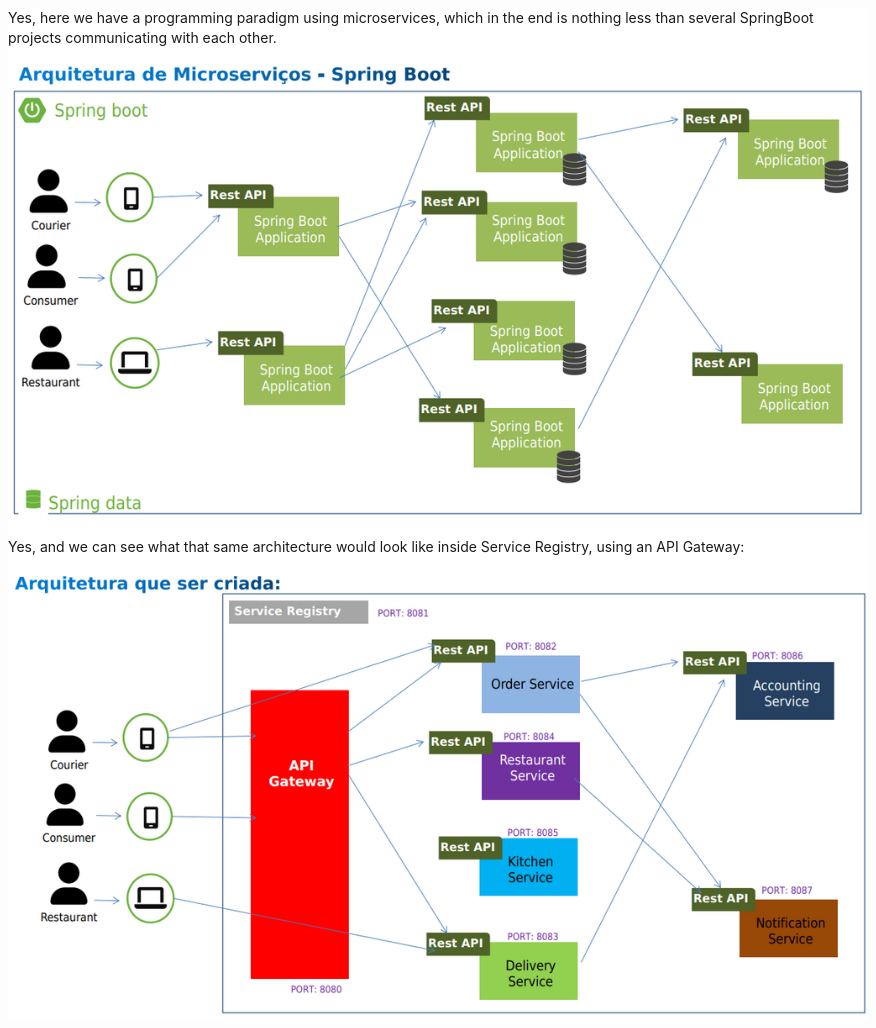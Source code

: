 
Yes, here we have a programming paradigm using microservices, which in the end is nothing less than several SpringBoot projects communicating with each other.

![Microservices-Architecture2](../../images/springbootArchMS.png)

Yes, and we can see what that same architecture would look like inside Service Registry, using an API Gateway:

![Microservices-Architecture3](../../images/SpringBootArchMS2.png)
